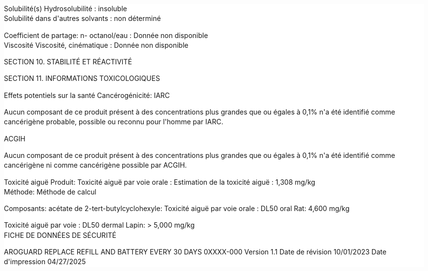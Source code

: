 Solubilité(s) 
Hydrosolubilité 
: insoluble  
Solubilité dans d'autres 
solvants 
: non déterminé 
 
Coefficient de partage: n-
octanol/eau 
: Donnée non disponible  
Viscosité 
Viscosité, cinématique 
: Donnée non disponible  
 
 
 
 
 
SECTION 10. STABILITÉ ET RÉACTIVITÉ 
 
 
 
 
 
SECTION 11. INFORMATIONS TOXICOLOGIQUES 
 
Effets potentiels sur la santé 
Cancérogénicité: 
IARC 
 
Aucun composant de ce produit présent à des concentrations 
plus grandes que ou égales à 0,1% n'a été identifié comme 
cancérigène probable, possible ou reconnu pour l'homme par 
IARC. 
 
ACGIH  
 
Aucun composant de ce produit présent à des concentrations 
plus grandes que ou égales à 0,1% n'a été identifié comme 
cancérigène ni comme cancérigène possible par ACGIH. 
 
 
Toxicité aiguë 
Produit: 
Toxicité aiguë par voie 
orale 
:  Estimation de la toxicité aiguë : 1,308 mg/kg   
Méthode: Méthode de calcul 
 
Composants: 
acétate de 2-tert-butylcyclohexyle: 
Toxicité aiguë par voie 
orale 
:  DL50 oral Rat: 4,600 mg/kg   
 
Toxicité aiguë par voie 
:  DL50 dermal Lapin: > 5,000 mg/kg  
FICHE DE DONNÉES DE SÉCURITÉ 
 
AROGUARD REPLACE REFILL AND BATTERY EVERY 30 DAYS 
0XXXX-000 
Version 1.1 
Date de révision 10/01/2023 
Date d'impression 04/27/2025  
 